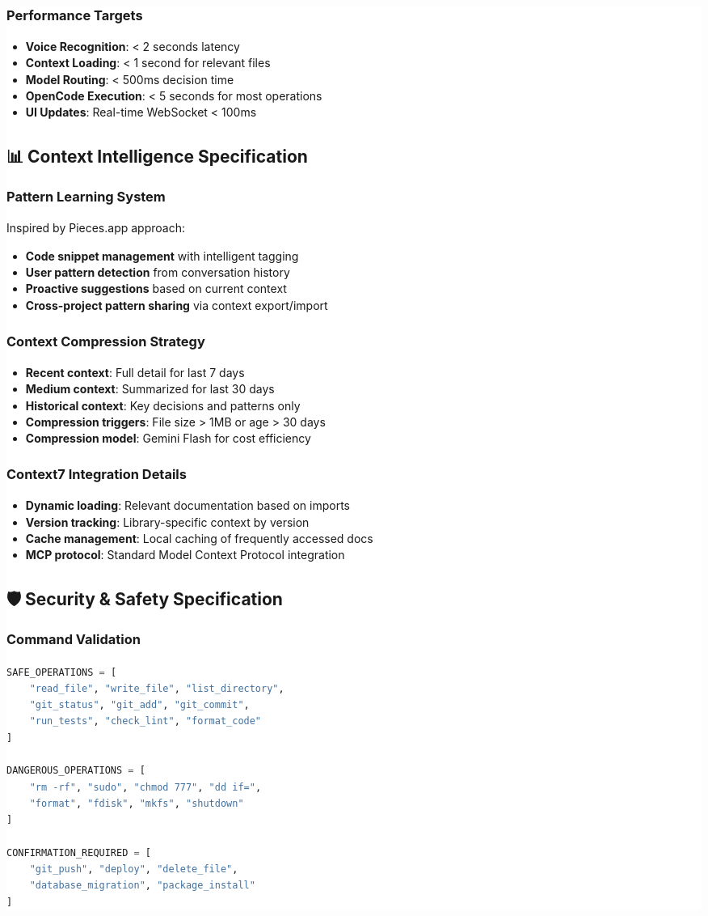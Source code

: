 ### **Performance Targets**
- **Voice Recognition**: < 2 seconds latency
- **Context Loading**: < 1 second for relevant files
- **Model Routing**: < 500ms decision time
- **OpenCode Execution**: < 5 seconds for most operations
- **UI Updates**: Real-time WebSocket < 100ms

## 📊 **Context Intelligence Specification**

### **Pattern Learning System**
Inspired by Pieces.app approach:
- **Code snippet management** with intelligent tagging
- **User pattern detection** from conversation history
- **Proactive suggestions** based on current context
- **Cross-project pattern sharing** via context export/import

### **Context Compression Strategy**
- **Recent context**: Full detail for last 7 days
- **Medium context**: Summarized for last 30 days  
- **Historical context**: Key decisions and patterns only
- **Compression triggers**: File size > 1MB or age > 30 days
- **Compression model**: Gemini Flash for cost efficiency

### **Context7 Integration Details**
- **Dynamic loading**: Relevant documentation based on imports
- **Version tracking**: Library-specific context by version
- **Cache management**: Local caching of frequently accessed docs
- **MCP protocol**: Standard Model Context Protocol integration

## 🛡️ **Security & Safety Specification**

### **Command Validation**
```python
SAFE_OPERATIONS = [
    "read_file", "write_file", "list_directory", 
    "git_status", "git_add", "git_commit",
    "run_tests", "check_lint", "format_code"
]

DANGEROUS_OPERATIONS = [
    "rm -rf", "sudo", "chmod 777", "dd if=",
    "format", "fdisk", "mkfs", "shutdown"
]

CONFIRMATION_REQUIRED = [
    "git_push", "deploy", "delete_file", 
    "database_migration", "package_install"
]
```
